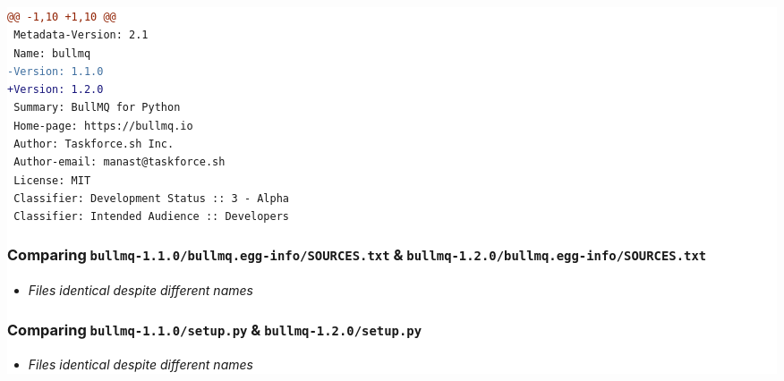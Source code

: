 ```diff
@@ -1,10 +1,10 @@
 Metadata-Version: 2.1
 Name: bullmq
-Version: 1.1.0
+Version: 1.2.0
 Summary: BullMQ for Python
 Home-page: https://bullmq.io
 Author: Taskforce.sh Inc.
 Author-email: manast@taskforce.sh
 License: MIT
 Classifier: Development Status :: 3 - Alpha
 Classifier: Intended Audience :: Developers
```

### Comparing `bullmq-1.1.0/bullmq.egg-info/SOURCES.txt` & `bullmq-1.2.0/bullmq.egg-info/SOURCES.txt`

 * *Files identical despite different names*

### Comparing `bullmq-1.1.0/setup.py` & `bullmq-1.2.0/setup.py`

 * *Files identical despite different names*

